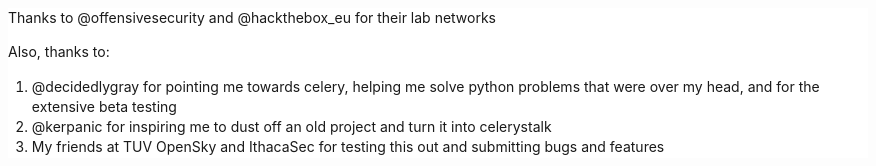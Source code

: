 Thanks to @offensivesecurity and @hackthebox_eu for their lab networks

Also, thanks to:
1. @decidedlygray for pointing me towards celery, helping me solve python problems that were over my head, and for the extensive beta testing  
1. @kerpanic for inspiring me to dust off an old project and turn it into celerystalk
1. My friends at TUV OpenSky and IthacaSec for testing this out and submitting bugs and features